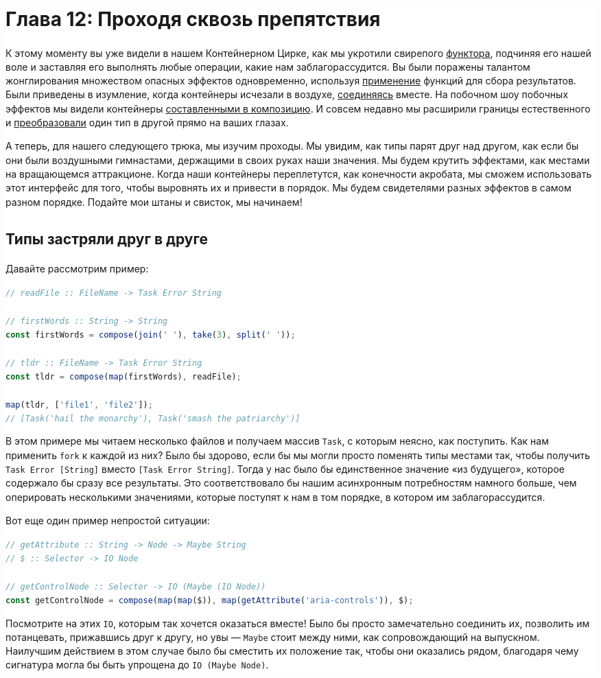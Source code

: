 # Глава 12: Проходя сквозь препятствия

К этому моменту вы уже видели в нашем Контейнерном Цирке, как мы укротили свирепого [функтора](ch08-ru.md#мой-первый-функтор), подчиняя его нашей воле и заставляя его выполнять любые операции, какие нам заблагорассудится. Вы были поражены талантом жонглирования множеством опасных эффектов одновременно, используя [применение](ch10-ru.md) функций для сбора результатов. Были приведены в изумление, когда контейнеры исчезали в воздухе, [соединяясь](ch09-ru.md) вместе. На побочном шоу побочных эффектов мы видели контейнеры [составленными в композицию](ch08-ru.md#немного-теории). И совсем недавно мы расширили границы естественного и [преобразовали](ch11-ru.md) один тип в другой прямо на ваших глазах.

А теперь, для нашего следующего трюка, мы изучим проходы. Мы увидим, как типы парят друг над другом, как если бы они были воздушными гимнастами, держащими в своих руках наши значения. Мы будем крутить эффектами, как местами на вращающемся аттракционе. Когда наши контейнеры переплетутся, как конечности акробата, мы сможем использовать этот интерфейс для того, чтобы выровнять их и привести в порядок. Мы будем свидетелями разных эффектов в самом разном порядке. Подайте мои штаны и свисток, мы начинаем!

## Типы застряли друг в друге

Давайте рассмотрим пример:

```js
// readFile :: FileName -> Task Error String

// firstWords :: String -> String
const firstWords = compose(join(' '), take(3), split(' '));

// tldr :: FileName -> Task Error String
const tldr = compose(map(firstWords), readFile);

map(tldr, ['file1', 'file2']);
// [Task('hail the monarchy'), Task('smash the patriarchy')]
```

В этом примере мы читаем несколько файлов и получаем массив `Task`, с которым неясно, как поступить. Как нам применить `fork` к каждой из них? Было бы здорово, если бы мы могли просто поменять типы местами так, чтобы получить `Task Error [String]` вместо `[Task Error String]`. Тогда у нас было бы единственное значение «из будущего», которое содержало бы сразу все результаты. Это соответствовало бы нашим асинхронным потребностям намного больше, чем оперировать несколькими значениями, которые поступят к нам в том порядке, в котором им заблагорассудится.

Вот еще один пример непростой ситуации:

```js
// getAttribute :: String -> Node -> Maybe String
// $ :: Selector -> IO Node

// getControlNode :: Selector -> IO (Maybe (IO Node))
const getControlNode = compose(map(map($)), map(getAttribute('aria-controls')), $);
```

Посмотрите на этих `IO`, которым так хочется оказаться вместе! Было бы просто замечательно соединить их, позволить им потанцевать, прижавшись друг к другу, но увы — `Maybe` стоит между ними, как сопровождающий на выпускном. Наилучшим действием в этом случае было бы сместить их положение так, чтобы они оказались рядом, благодаря чему сигнатура могла бы быть упрощена до `IO (Maybe Node)`.

